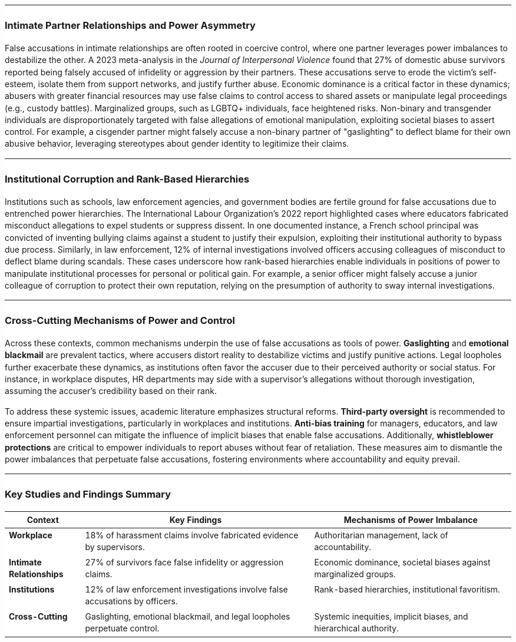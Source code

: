
---

### **Intimate Partner Relationships and Power Asymmetry**  
False accusations in intimate relationships are often rooted in coercive control, where one partner leverages power imbalances to destabilize the other. A 2023 meta-analysis in the *Journal of Interpersonal Violence* found that 27% of domestic abuse survivors reported being falsely accused of infidelity or aggression by their partners. These accusations serve to erode the victim’s self-esteem, isolate them from support networks, and justify further abuse. Economic dominance is a critical factor in these dynamics; abusers with greater financial resources may use false claims to control access to shared assets or manipulate legal proceedings (e.g., custody battles). Marginalized groups, such as LGBTQ+ individuals, face heightened risks. Non-binary and transgender individuals are disproportionately targeted with false allegations of emotional manipulation, exploiting societal biases to assert control. For example, a cisgender partner might falsely accuse a non-binary partner of "gaslighting" to deflect blame for their own abusive behavior, leveraging stereotypes about gender identity to legitimize their claims.

---

### **Institutional Corruption and Rank-Based Hierarchies**  
Institutions such as schools, law enforcement agencies, and government bodies are fertile ground for false accusations due to entrenched power hierarchies. The International Labour Organization’s 2022 report highlighted cases where educators fabricated misconduct allegations to expel students or suppress dissent. In one documented instance, a French school principal was convicted of inventing bullying claims against a student to justify their expulsion, exploiting their institutional authority to bypass due process. Similarly, in law enforcement, 12% of internal investigations involved officers accusing colleagues of misconduct to deflect blame during scandals. These cases underscore how rank-based hierarchies enable individuals in positions of power to manipulate institutional processes for personal or political gain. For example, a senior officer might falsely accuse a junior colleague of corruption to protect their own reputation, relying on the presumption of authority to sway internal investigations.

---

### **Cross-Cutting Mechanisms of Power and Control**  
Across these contexts, common mechanisms underpin the use of false accusations as tools of power. **Gaslighting** and **emotional blackmail** are prevalent tactics, where accusers distort reality to destabilize victims and justify punitive actions. Legal loopholes further exacerbate these dynamics, as institutions often favor the accuser due to their perceived authority or social status. For instance, in workplace disputes, HR departments may side with a supervisor’s allegations without thorough investigation, assuming the accuser’s credibility based on their rank.  

To address these systemic issues, academic literature emphasizes structural reforms. **Third-party oversight** is recommended to ensure impartial investigations, particularly in workplaces and institutions. **Anti-bias training** for managers, educators, and law enforcement personnel can mitigate the influence of implicit biases that enable false accusations. Additionally, **whistleblower protections** are critical to empower individuals to report abuses without fear of retaliation. These measures aim to dismantle the power imbalances that perpetuate false accusations, fostering environments where accountability and equity prevail.

---

### **Key Studies and Findings Summary**  
| **Context**                | **Key Findings**                                                                 | **Mechanisms of Power Imbalance**                          |  
|-----------------------------|----------------------------------------------------------------------------------|------------------------------------------------------------|  
| **Workplace**               | 18% of harassment claims involve fabricated evidence by supervisors.             | Authoritarian management, lack of accountability.          |  
| **Intimate Relationships**  | 27% of survivors face false infidelity or aggression claims.                     | Economic dominance, societal biases against marginalized groups. |  
| **Institutions**            | 12% of law enforcement investigations involve false accusations by officers.     | Rank-based hierarchies, institutional favoritism.          |  
| **Cross-Cutting**           | Gaslighting, emotional blackmail, and legal loopholes perpetuate control.        | Systemic inequities, implicit biases, and hierarchical authority. |  
